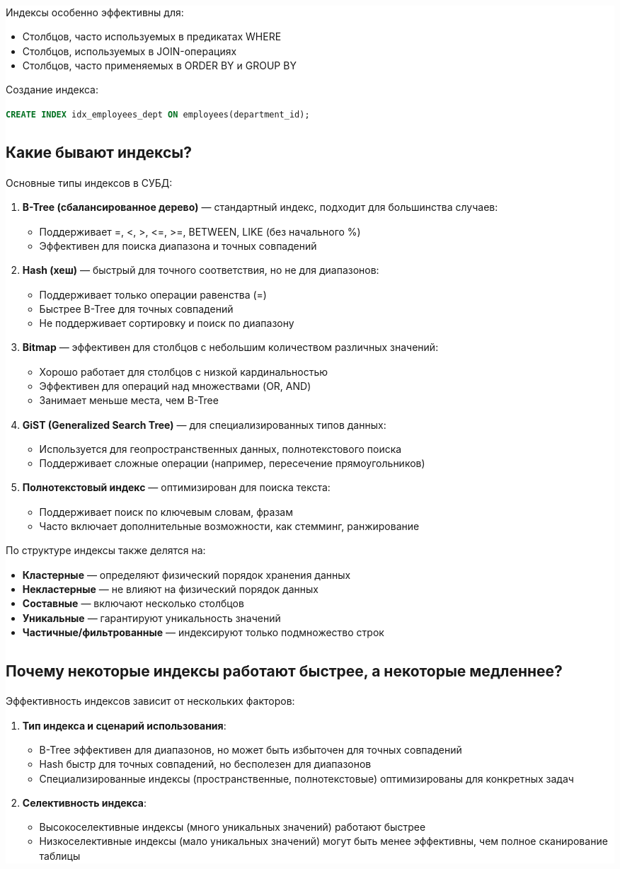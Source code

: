 Индексы особенно эффективны для:
- Столбцов, часто используемых в предикатах WHERE
- Столбцов, используемых в JOIN-операциях
- Столбцов, часто применяемых в ORDER BY и GROUP BY

Создание индекса:
```sql
CREATE INDEX idx_employees_dept ON employees(department_id);
```

## Какие бывают индексы?

Основные типы индексов в СУБД:

1. **B-Tree (сбалансированное дерево)** — стандартный индекс, подходит для большинства случаев:
   - Поддерживает =, <, >, <=, >=, BETWEEN, LIKE (без начального %)
   - Эффективен для поиска диапазона и точных совпадений

2. **Hash (хеш)** — быстрый для точного соответствия, но не для диапазонов:
   - Поддерживает только операции равенства (=)
   - Быстрее B-Tree для точных совпадений
   - Не поддерживает сортировку и поиск по диапазону

3. **Bitmap** — эффективен для столбцов с небольшим количеством различных значений:
   - Хорошо работает для столбцов с низкой кардинальностью
   - Эффективен для операций над множествами (OR, AND)
   - Занимает меньше места, чем B-Tree

4. **GiST (Generalized Search Tree)** — для специализированных типов данных:
   - Используется для геопространственных данных, полнотекстового поиска
   - Поддерживает сложные операции (например, пересечение прямоугольников)

5. **Полнотекстовый индекс** — оптимизирован для поиска текста:
   - Поддерживает поиск по ключевым словам, фразам
   - Часто включает дополнительные возможности, как стемминг, ранжирование

По структуре индексы также делятся на:
- **Кластерные** — определяют физический порядок хранения данных
- **Некластерные** — не влияют на физический порядок данных
- **Составные** — включают несколько столбцов
- **Уникальные** — гарантируют уникальность значений
- **Частичные/фильтрованные** — индексируют только подмножество строк

## Почему некоторые индексы работают быстрее, а некоторые медленнее?

Эффективность индексов зависит от нескольких факторов:

1. **Тип индекса и сценарий использования**:
   - B-Tree эффективен для диапазонов, но может быть избыточен для точных совпадений
   - Hash быстр для точных совпадений, но бесполезен для диапазонов
   - Специализированные индексы (пространственные, полнотекстовые) оптимизированы для конкретных задач

2. **Селективность индекса**:
   - Высокоселективные индексы (много уникальных значений) работают быстрее
   - Низкоселективные индексы (мало уникальных значений) могут быть менее эффективны, чем полное сканирование таблицы
